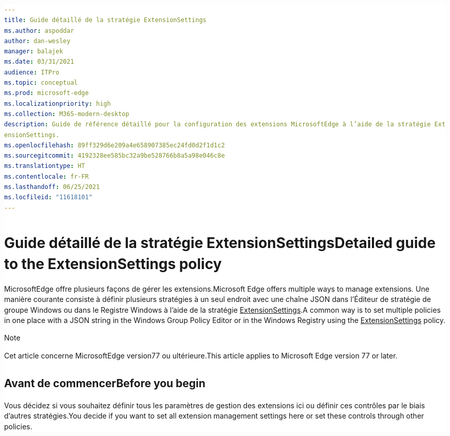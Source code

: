 ```yaml
---
title: Guide détaillé de la stratégie ExtensionSettings
ms.author: aspoddar
author: dan-wesley
manager: balajek
ms.date: 03/31/2021
audience: ITPro
ms.topic: conceptual
ms.prod: microsoft-edge
ms.localizationpriority: high
ms.collection: M365-modern-desktop
description: Guide de référence détaillé pour la configuration des extensions MicrosoftEdge à l’aide de la stratégie ExtensionSettings.
ms.openlocfilehash: 89ff329d6e209a4e658907385ec24fd0d2f1d1c2
ms.sourcegitcommit: 4192328ee585bc32a9be528766b8a5a98e046c8e
ms.translationtype: HT
ms.contentlocale: fr-FR
ms.lasthandoff: 06/25/2021
ms.locfileid: "11618101"
---
```

# <a name="detailed-guide-to-the-extensionsettings-policy"></a><span data-ttu-id="16b19-103">Guide détaillé de la stratégie ExtensionSettings</span><span class="sxs-lookup"><span data-stu-id="16b19-103">Detailed guide to the ExtensionSettings policy</span></span>

<span data-ttu-id="16b19-104">MicrosoftEdge offre plusieurs façons de gérer les extensions.</span><span class="sxs-lookup"><span data-stu-id="16b19-104">Microsoft Edge offers multiple ways to manage extensions.</span></span> <span data-ttu-id="16b19-105">Une manière courante consiste à définir plusieurs stratégies à un seul endroit avec une chaîne JSON dans l’Éditeur de stratégie de groupe Windows ou dans le Registre Windows à l’aide de la stratégie [ExtensionSettings](/deployedge/microsoft-edge-policies#extensionsettings).</span><span class="sxs-lookup"><span data-stu-id="16b19-105">A common way is to set multiple policies in one place with a JSON string in the Windows Group Policy Editor or in the Windows Registry using the [ExtensionSettings](/deployedge/microsoft-edge-policies#extensionsettings) policy.</span></span>

> [!NOTE]
> <span data-ttu-id="16b19-106">Cet article concerne MicrosoftEdge version77 ou ultérieure.</span><span class="sxs-lookup"><span data-stu-id="16b19-106">This article applies to Microsoft Edge version 77 or later.</span></span>

## <a name="before-you-begin"></a><span data-ttu-id="16b19-107">Avant de commencer</span><span class="sxs-lookup"><span data-stu-id="16b19-107">Before you begin</span></span>

<span data-ttu-id="16b19-108">Vous décidez si vous souhaitez définir tous les paramètres de gestion des extensions ici ou définir ces contrôles par le biais d’autres stratégies.</span><span class="sxs-lookup"><span data-stu-id="16b19-108">You decide if you want to set all extension management settings here or set these controls through other policies.</span></span>
  